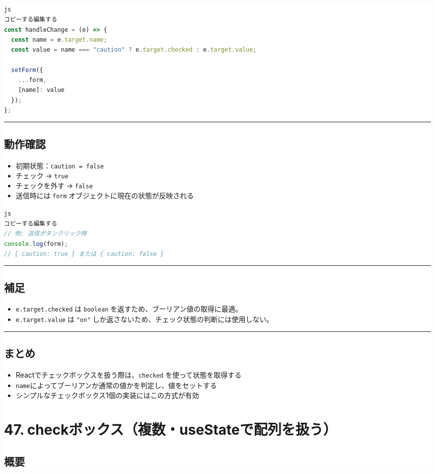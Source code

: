 ```jsx
js
コピーする編集する
const handleChange = (e) => {
  const name = e.target.name;
  const value = name === "caution" ? e.target.checked : e.target.value;

  setForm({
    ...form,
    [name]: value
  });
};

```

---

## 動作確認

- 初期状態：`caution = false`
- チェック → `true`
- チェックを外す → `false`
- 送信時には `form` オブジェクトに現在の状態が反映される

```jsx
js
コピーする編集する
// 例: 送信ボタンクリック時
console.log(form);
// { caution: true } または { caution: false }

```

---

## 補足

- `e.target.checked` は `boolean` を返すため、ブーリアン値の取得に最適。
- `e.target.value` は `"on"` しか返さないため、チェック状態の判断には使用しない。

---

## まとめ

- Reactでチェックボックスを扱う際は、`checked` を使って状態を取得する
- `name`によってブーリアンか通常の値かを判定し、値をセットする
- シンプルなチェックボックス1個の実装にはこの方式が有効

# 47. checkボックス（複数・useStateで配列を扱う）

## 概要
